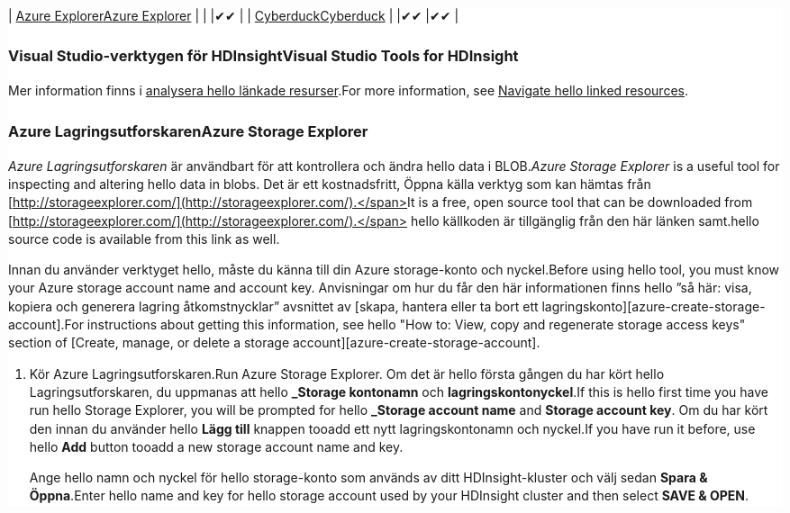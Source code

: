 | [<span data-ttu-id="3e990-214">Azure Explorer</span><span class="sxs-lookup"><span data-stu-id="3e990-214">Azure Explorer</span></span>](http://www.cloudberrylab.com/free-microsoft-azure-explorer.aspx) | | |<span data-ttu-id="3e990-215">✔</span><span class="sxs-lookup"><span data-stu-id="3e990-215">✔</span></span> |
| [<span data-ttu-id="3e990-216">Cyberduck</span><span class="sxs-lookup"><span data-stu-id="3e990-216">Cyberduck</span></span>](https://cyberduck.io/) | |<span data-ttu-id="3e990-217">✔</span><span class="sxs-lookup"><span data-stu-id="3e990-217">✔</span></span> |<span data-ttu-id="3e990-218">✔</span><span class="sxs-lookup"><span data-stu-id="3e990-218">✔</span></span> |

### <a name="visual-studio-tools-for-hdinsight"></a><span data-ttu-id="3e990-219">Visual Studio-verktygen för HDInsight</span><span class="sxs-lookup"><span data-stu-id="3e990-219">Visual Studio Tools for HDInsight</span></span>
<span data-ttu-id="3e990-220">Mer information finns i [analysera hello länkade resurser](hdinsight-hadoop-visual-studio-tools-get-started.md#navigate-the-linked-resources).</span><span class="sxs-lookup"><span data-stu-id="3e990-220">For more information, see [Navigate hello linked resources](hdinsight-hadoop-visual-studio-tools-get-started.md#navigate-the-linked-resources).</span></span>

### <span data-ttu-id="3e990-221"><a id="storageexplorer"></a>Azure Lagringsutforskaren</span><span class="sxs-lookup"><span data-stu-id="3e990-221"><a id="storageexplorer"></a>Azure Storage Explorer</span></span>
<span data-ttu-id="3e990-222">*Azure Lagringsutforskaren* är användbart för att kontrollera och ändra hello data i BLOB.</span><span class="sxs-lookup"><span data-stu-id="3e990-222">*Azure Storage Explorer* is a useful tool for inspecting and altering hello data in blobs.</span></span> <span data-ttu-id="3e990-223">Det är ett kostnadsfritt, Öppna källa verktyg som kan hämtas från [http://storageexplorer.com/](http://storageexplorer.com/).</span><span class="sxs-lookup"><span data-stu-id="3e990-223">It is a free, open source tool that can be downloaded from [http://storageexplorer.com/](http://storageexplorer.com/).</span></span> <span data-ttu-id="3e990-224">hello källkoden är tillgänglig från den här länken samt.</span><span class="sxs-lookup"><span data-stu-id="3e990-224">hello source code is available from this link as well.</span></span>

<span data-ttu-id="3e990-225">Innan du använder verktyget hello, måste du känna till din Azure storage-konto och nyckel.</span><span class="sxs-lookup"><span data-stu-id="3e990-225">Before using hello tool, you must know your Azure storage account name and account key.</span></span> <span data-ttu-id="3e990-226">Anvisningar om hur du får den här informationen finns hello ”så här: visa, kopiera och generera lagring åtkomstnycklar” avsnittet av [skapa, hantera eller ta bort ett lagringskonto][azure-create-storage-account].</span><span class="sxs-lookup"><span data-stu-id="3e990-226">For instructions about getting this information, see hello "How to: View, copy and regenerate storage access keys" section of [Create, manage, or delete a storage account][azure-create-storage-account].</span></span>

1. <span data-ttu-id="3e990-227">Kör Azure Lagringsutforskaren.</span><span class="sxs-lookup"><span data-stu-id="3e990-227">Run Azure Storage Explorer.</span></span> <span data-ttu-id="3e990-228">Om det är hello första gången du har kört hello Lagringsutforskaren, du uppmanas att hello **_Storage kontonamn** och **lagringskontonyckel**.</span><span class="sxs-lookup"><span data-stu-id="3e990-228">If this is hello first time you have run hello Storage Explorer, you will be prompted for hello **_Storage account name** and **Storage account key**.</span></span> <span data-ttu-id="3e990-229">Om du har kört den innan du använder hello **Lägg till** knappen tooadd ett nytt lagringskontonamn och nyckel.</span><span class="sxs-lookup"><span data-stu-id="3e990-229">If you have run it before, use hello **Add** button tooadd a new storage account name and key.</span></span>

    <span data-ttu-id="3e990-230">Ange hello namn och nyckel för hello storage-konto som används av ditt HDInsight-kluster och välj sedan **Spara & Öppna**.</span><span class="sxs-lookup"><span data-stu-id="3e990-230">Enter hello name and key for hello storage account used by your HDInsight cluster and then select **SAVE & OPEN**.</span></span>


[azure-management-portal]: https://porta.azure.com
[azure-powershell]: http://msdn.microsoft.com/library/windowsazure/jj152841.aspx
[azure-storage-client-library]: /develop/net/how-to-guides/blob-storage/
[hdinsight-use-sqoop]: hdinsight-use-sqoop.md
[hdinsight-storage]: hdinsight-hadoop-use-blob-storage.md
[hdinsight-submit-jobs]: hdinsight-submit-hadoop-jobs-programmatically.md
[hdinsight-get-started]: hdinsight-hadoop-linux-tutorial-get-started.md
[hdinsight-use-hive]: hdinsight-use-hive.md
[hdinsight-use-pig]: hdinsight-use-pig.md
[hdinsight-provision]: hdinsight-hadoop-provision-linux-clusters.md
[sqldatabase-create-configure]: ../sql-database-create-configure.md
[apache-sqoop-guide]: http://sqoop.apache.org/docs/1.4.4/SqoopUserGuide.html
[Powershell-install-configure]: /powershell/azureps-cmdlets-docs
[azurecli]: ../cli-install-nodejs.md
[image-azure-storage-explorer]: ./media/hdinsight-upload-data/HDI.AzureStorageExplorer.png
[image-ase-addaccount]: ./media/hdinsight-upload-data/HDI.ASEAddAccount.png
[image-ase-blob]: ./media/hdinsight-upload-data/HDI.ASEBlob.png